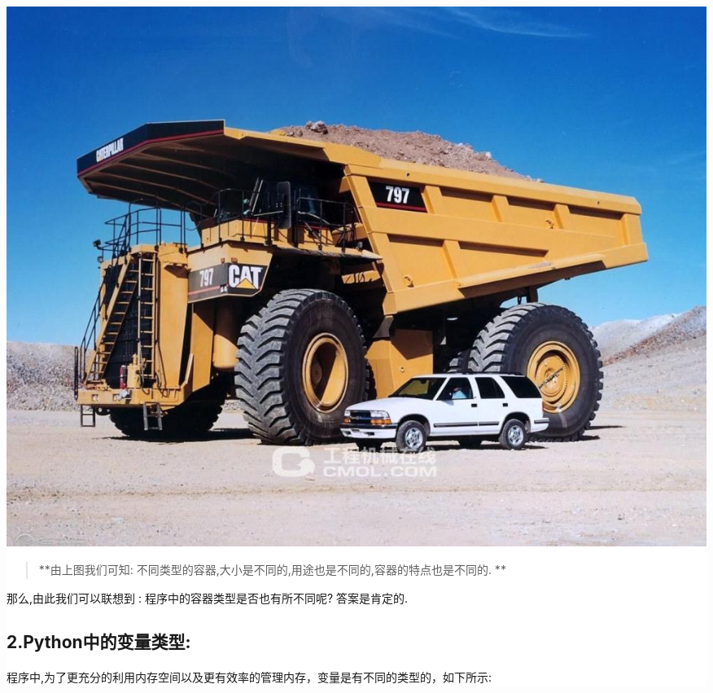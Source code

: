 ![002](images/002.jpg)

> **由上图我们可知: 不同类型的容器,大小是不同的,用途也是不同的,容器的特点也是不同的. **

那么,由此我们可以联想到 : 程序中的容器类型是否也有所不同呢?   答案是肯定的.

## 2.Python中的变量类型:

程序中,为了更充分的利用内存空间以及更有效率的管理内存，变量是有不同的类型的，如下所示:
